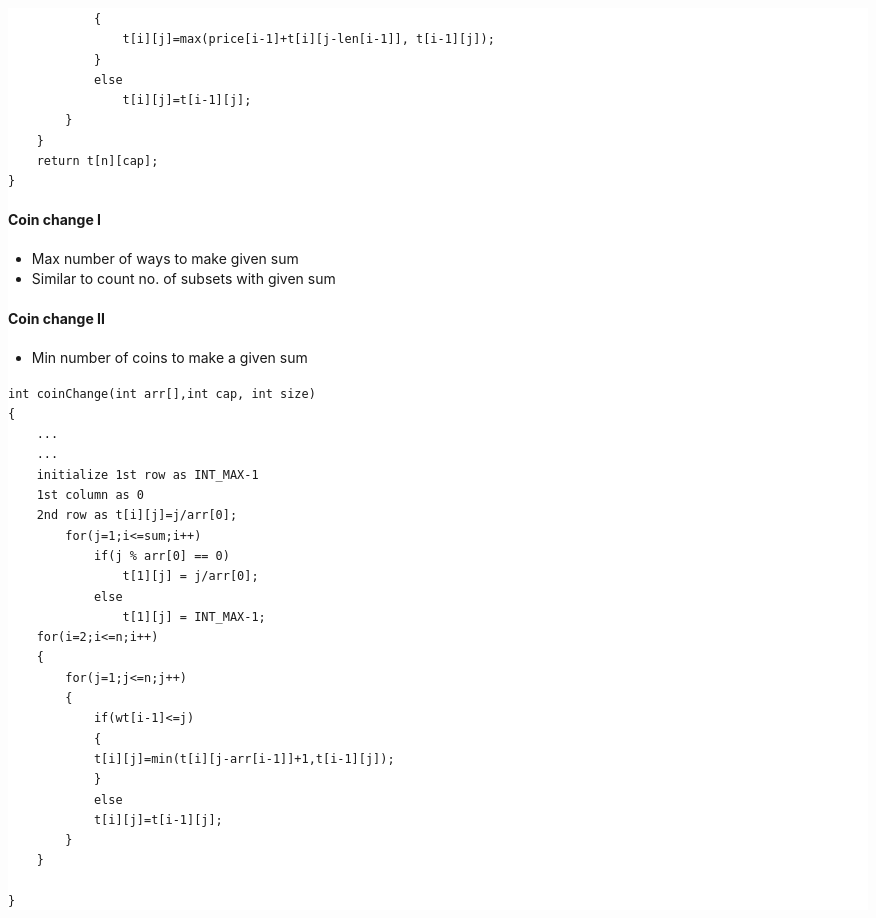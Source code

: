```
			{
				t[i][j]=max(price[i-1]+t[i][j-len[i-1]], t[i-1][j]);
			}
			else
				t[i][j]=t[i-1][j];
		}
	}
	return t[n][cap];
}
```

#### Coin change I
* Max number of ways to make given sum
* Similar to count no. of subsets with given sum

#### Coin change II
* Min number of coins to make a given sum
```
int coinChange(int arr[],int cap, int size)
{
	...
	...
	initialize 1st row as INT_MAX-1
	1st column as 0
	2nd row as t[i][j]=j/arr[0];
		for(j=1;i<=sum;i++)
			if(j % arr[0] == 0)
				t[1][j] = j/arr[0];
			else
				t[1][j] = INT_MAX-1;		
	for(i=2;i<=n;i++)
	{
		for(j=1;j<=n;j++)
		{
			if(wt[i-1]<=j)
			{
			t[i][j]=min(t[i][j-arr[i-1]]+1,t[i-1][j]);
			}
			else
			t[i][j]=t[i-1][j];
		}
	}
	
}
```
